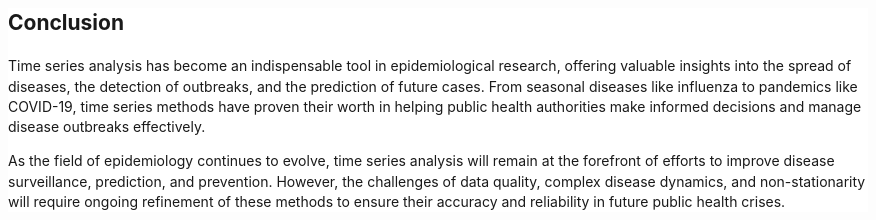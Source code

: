 ## Conclusion

Time series analysis has become an indispensable tool in epidemiological research, offering valuable insights into the spread of diseases, the detection of outbreaks, and the prediction of future cases. From seasonal diseases like influenza to pandemics like COVID-19, time series methods have proven their worth in helping public health authorities make informed decisions and manage disease outbreaks effectively.

As the field of epidemiology continues to evolve, time series analysis will remain at the forefront of efforts to improve disease surveillance, prediction, and prevention. However, the challenges of data quality, complex disease dynamics, and non-stationarity will require ongoing refinement of these methods to ensure their accuracy and reliability in future public health crises.
